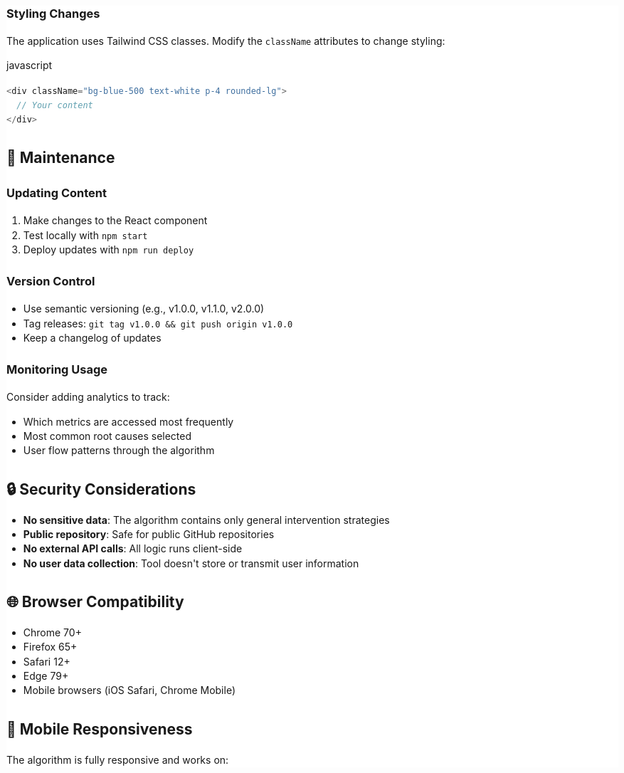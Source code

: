 ### **Styling Changes**

The application uses Tailwind CSS classes. Modify the `className` attributes to change styling:

javascript

```javascript
<div className="bg-blue-500 text-white p-4 rounded-lg">
  // Your content
</div>
```

## **🔧 Maintenance**

### **Updating Content**

1. Make changes to the React component  
2. Test locally with `npm start`  
3. Deploy updates with `npm run deploy`

### **Version Control**

* Use semantic versioning (e.g., v1.0.0, v1.1.0, v2.0.0)  
* Tag releases: `git tag v1.0.0 && git push origin v1.0.0`  
* Keep a changelog of updates

### **Monitoring Usage**

Consider adding analytics to track:

* Which metrics are accessed most frequently  
* Most common root causes selected  
* User flow patterns through the algorithm

## **🔒 Security Considerations**

* **No sensitive data**: The algorithm contains only general intervention strategies  
* **Public repository**: Safe for public GitHub repositories  
* **No external API calls**: All logic runs client-side  
* **No user data collection**: Tool doesn't store or transmit user information

## **🌐 Browser Compatibility**

* Chrome 70+  
* Firefox 65+  
* Safari 12+  
* Edge 79+  
* Mobile browsers (iOS Safari, Chrome Mobile)

## **📱 Mobile Responsiveness**

The algorithm is fully responsive and works on:
